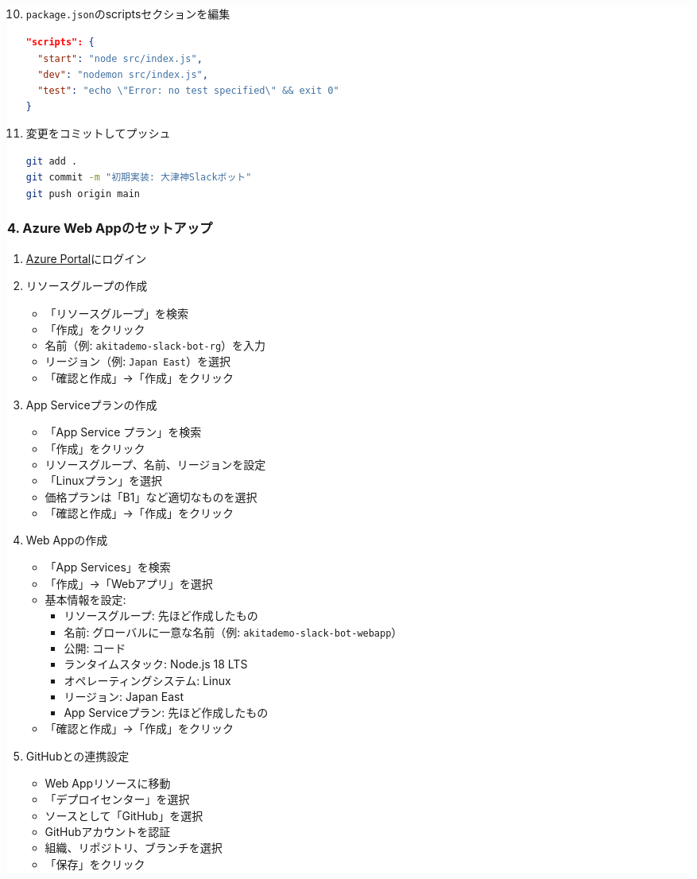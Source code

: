 10. `package.json`のscriptsセクションを編集
    ```json
    "scripts": {
      "start": "node src/index.js",
      "dev": "nodemon src/index.js",
      "test": "echo \"Error: no test specified\" && exit 0"
    }
    ```

11. 変更をコミットしてプッシュ
    ```bash
    git add .
    git commit -m "初期実装: 大津神Slackボット"
    git push origin main
    ```

### 4. Azure Web Appのセットアップ

1. [Azure Portal](https://portal.azure.com/)にログイン

2. リソースグループの作成
   - 「リソースグループ」を検索
   - 「作成」をクリック
   - 名前（例: `akitademo-slack-bot-rg`）を入力
   - リージョン（例: `Japan East`）を選択
   - 「確認と作成」→「作成」をクリック

3. App Serviceプランの作成
   - 「App Service プラン」を検索
   - 「作成」をクリック
   - リソースグループ、名前、リージョンを設定
   - 「Linuxプラン」を選択
   - 価格プランは「B1」など適切なものを選択
   - 「確認と作成」→「作成」をクリック

4. Web Appの作成
   - 「App Services」を検索
   - 「作成」→「Webアプリ」を選択
   - 基本情報を設定:
     - リソースグループ: 先ほど作成したもの
     - 名前: グローバルに一意な名前（例: `akitademo-slack-bot-webapp`）
     - 公開: コード
     - ランタイムスタック: Node.js 18 LTS
     - オペレーティングシステム: Linux
     - リージョン: Japan East
     - App Serviceプラン: 先ほど作成したもの
   - 「確認と作成」→「作成」をクリック

5. GitHubとの連携設定
   - Web Appリソースに移動
   - 「デプロイセンター」を選択
   - ソースとして「GitHub」を選択
   - GitHubアカウントを認証
   - 組織、リポジトリ、ブランチを選択
   - 「保存」をクリック
